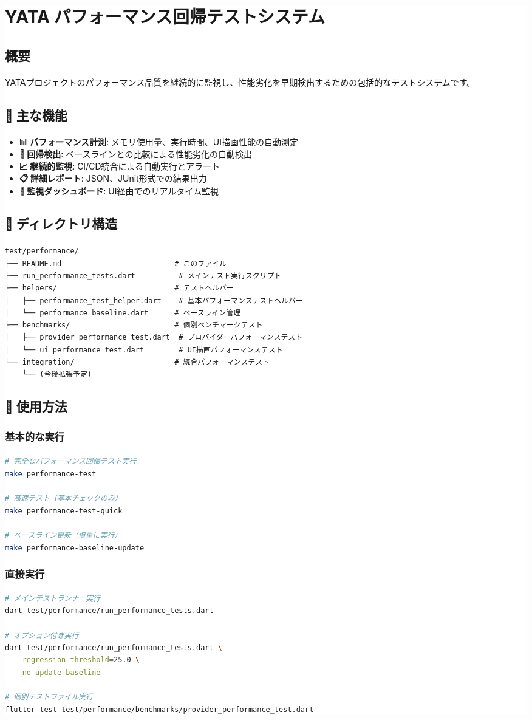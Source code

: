 # YATA パフォーマンス回帰テストシステム

## 概要

YATAプロジェクトのパフォーマンス品質を継続的に監視し、性能劣化を早期検出するための包括的なテストシステムです。

## 🎯 主な機能

- **📊 パフォーマンス計測**: メモリ使用量、実行時間、UI描画性能の自動測定
- **🚨 回帰検出**: ベースラインとの比較による性能劣化の自動検出
- **📈 継続的監視**: CI/CD統合による自動実行とアラート
- **📋 詳細レポート**: JSON、JUnit形式での結果出力
- **🎨 監視ダッシュボード**: UI経由でのリアルタイム監視

## 📁 ディレクトリ構造

```
test/performance/
├── README.md                          # このファイル
├── run_performance_tests.dart          # メインテスト実行スクリプト
├── helpers/                           # テストヘルパー
│   ├── performance_test_helper.dart    # 基本パフォーマンステストヘルパー
│   └── performance_baseline.dart      # ベースライン管理
├── benchmarks/                        # 個別ベンチマークテスト
│   ├── provider_performance_test.dart  # プロバイダーパフォーマンステスト
│   └── ui_performance_test.dart        # UI描画パフォーマンステスト
└── integration/                       # 統合パフォーマンステスト
    └── (今後拡張予定)
```

## 🚀 使用方法

### 基本的な実行

```bash
# 完全なパフォーマンス回帰テスト実行
make performance-test

# 高速テスト（基本チェックのみ）
make performance-test-quick

# ベースライン更新（慎重に実行）
make performance-baseline-update
```

### 直接実行

```bash
# メインテストランナー実行
dart test/performance/run_performance_tests.dart

# オプション付き実行
dart test/performance/run_performance_tests.dart \
  --regression-threshold=25.0 \
  --no-update-baseline

# 個別テストファイル実行
flutter test test/performance/benchmarks/provider_performance_test.dart
```

